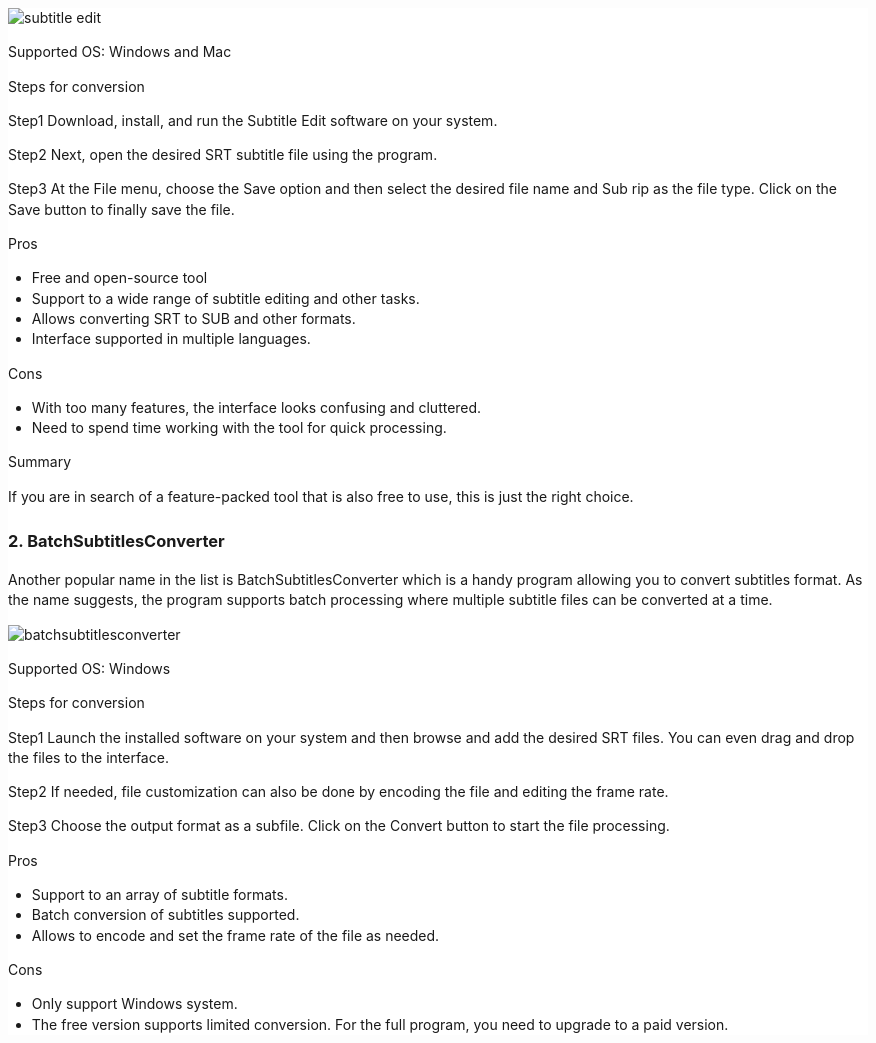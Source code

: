 ![subtitle edit](https://images.wondershare.com/filmora/article-images/2022/11/how-to-convert-srt-to-sub-with-3-actionable-ways-5.jpg)

Supported OS: Windows and Mac

Steps for conversion

Step1 Download, install, and run the Subtitle Edit software on your system.

Step2 Next, open the desired SRT subtitle file using the program.

Step3 At the File menu, choose the Save option and then select the desired file name and Sub rip as the file type. Click on the Save button to finally save the file.

 Pros

* Free and open-source tool
* Support to a wide range of subtitle editing and other tasks.
* Allows converting SRT to SUB and other formats.
* Interface supported in multiple languages.

 Cons

* With too many features, the interface looks confusing and cluttered.
* Need to spend time working with the tool for quick processing.

Summary

If you are in search of a feature-packed tool that is also free to use, this is just the right choice.

### 2\. BatchSubtitlesConverter

Another popular name in the list is BatchSubtitlesConverter which is a handy program allowing you to convert subtitles format. As the name suggests, the program supports batch processing where multiple subtitle files can be converted at a time.

![batchsubtitlesconverter](https://images.wondershare.com/filmora/article-images/2022/11/how-to-convert-srt-to-sub-with-3-actionable-ways-6.jpg)

Supported OS: Windows

Steps for conversion

Step1 Launch the installed software on your system and then browse and add the desired SRT files. You can even drag and drop the files to the interface.

Step2 If needed, file customization can also be done by encoding the file and editing the frame rate.

Step3 Choose the output format as a subfile. Click on the Convert button to start the file processing.

 Pros

* Support to an array of subtitle formats.
* Batch conversion of subtitles supported.
* Allows to encode and set the frame rate of the file as needed.

 Cons

* Only support Windows system.
* The free version supports limited conversion. For the full program, you need to upgrade to a paid version.
